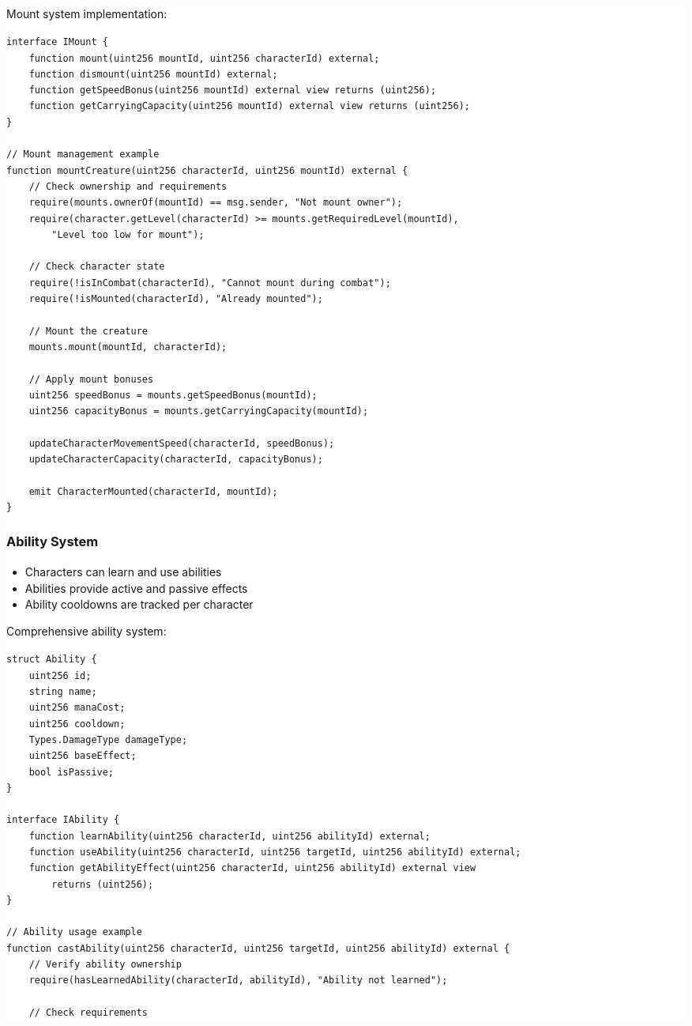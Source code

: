 Mount system implementation:
```solidity
interface IMount {
    function mount(uint256 mountId, uint256 characterId) external;
    function dismount(uint256 mountId) external;
    function getSpeedBonus(uint256 mountId) external view returns (uint256);
    function getCarryingCapacity(uint256 mountId) external view returns (uint256);
}

// Mount management example
function mountCreature(uint256 characterId, uint256 mountId) external {
    // Check ownership and requirements
    require(mounts.ownerOf(mountId) == msg.sender, "Not mount owner");
    require(character.getLevel(characterId) >= mounts.getRequiredLevel(mountId),
        "Level too low for mount");
    
    // Check character state
    require(!isInCombat(characterId), "Cannot mount during combat");
    require(!isMounted(characterId), "Already mounted");
    
    // Mount the creature
    mounts.mount(mountId, characterId);
    
    // Apply mount bonuses
    uint256 speedBonus = mounts.getSpeedBonus(mountId);
    uint256 capacityBonus = mounts.getCarryingCapacity(mountId);
    
    updateCharacterMovementSpeed(characterId, speedBonus);
    updateCharacterCapacity(characterId, capacityBonus);
    
    emit CharacterMounted(characterId, mountId);
}
```

### Ability System
- Characters can learn and use abilities
- Abilities provide active and passive effects
- Ability cooldowns are tracked per character

Comprehensive ability system:
```solidity
struct Ability {
    uint256 id;
    string name;
    uint256 manaCost;
    uint256 cooldown;
    Types.DamageType damageType;
    uint256 baseEffect;
    bool isPassive;
}

interface IAbility {
    function learnAbility(uint256 characterId, uint256 abilityId) external;
    function useAbility(uint256 characterId, uint256 targetId, uint256 abilityId) external;
    function getAbilityEffect(uint256 characterId, uint256 abilityId) external view 
        returns (uint256);
}

// Ability usage example
function castAbility(uint256 characterId, uint256 targetId, uint256 abilityId) external {
    // Verify ability ownership
    require(hasLearnedAbility(characterId, abilityId), "Ability not learned");
    
    // Check requirements
```